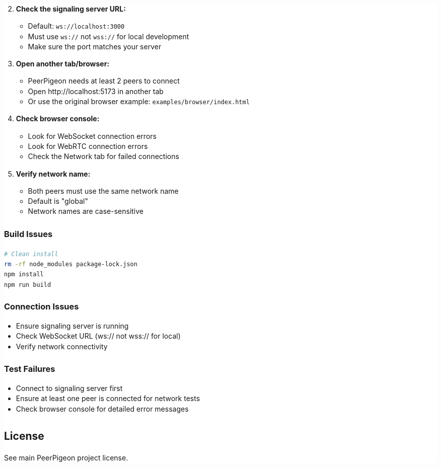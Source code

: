 2. **Check the signaling server URL:**
   - Default: `ws://localhost:3000`
   - Must use `ws://` not `wss://` for local development
   - Make sure the port matches your server

3. **Open another tab/browser:**
   - PeerPigeon needs at least 2 peers to connect
   - Open http://localhost:5173 in another tab
   - Or use the original browser example: `examples/browser/index.html`

4. **Check browser console:**
   - Look for WebSocket connection errors
   - Look for WebRTC connection errors
   - Check the Network tab for failed connections

5. **Verify network name:**
   - Both peers must use the same network name
   - Default is "global"
   - Network names are case-sensitive

### Build Issues
```bash
# Clean install
rm -rf node_modules package-lock.json
npm install
npm run build
```

### Connection Issues
- Ensure signaling server is running
- Check WebSocket URL (ws:// not wss:// for local)
- Verify network connectivity

### Test Failures
- Connect to signaling server first
- Ensure at least one peer is connected for network tests
- Check browser console for detailed error messages

## License

See main PeerPigeon project license.
